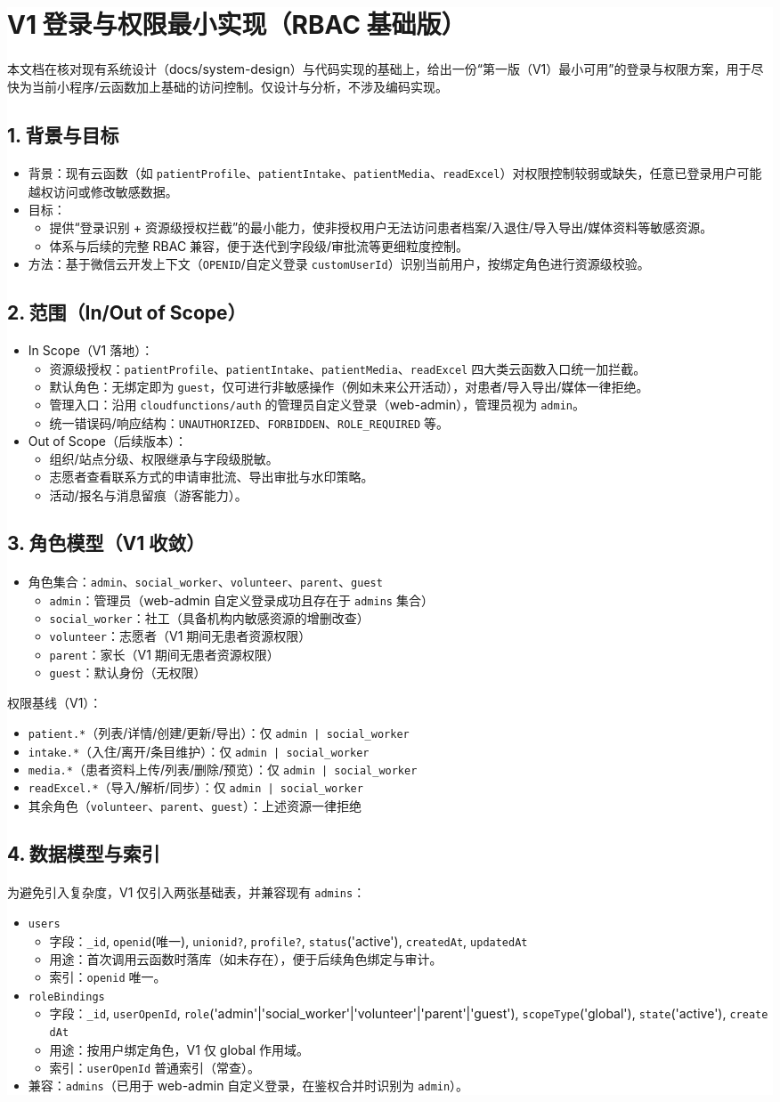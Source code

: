 # V1 登录与权限最小实现（RBAC 基础版）

本文档在核对现有系统设计（docs/system-design）与代码实现的基础上，给出一份“第一版（V1）最小可用”的登录与权限方案，用于尽快为当前小程序/云函数加上基础的访问控制。仅设计与分析，不涉及编码实现。

## 1. 背景与目标

- 背景：现有云函数（如 `patientProfile`、`patientIntake`、`patientMedia`、`readExcel`）对权限控制较弱或缺失，任意已登录用户可能越权访问或修改敏感数据。
- 目标：
  - 提供“登录识别 + 资源级授权拦截”的最小能力，使非授权用户无法访问患者档案/入退住/导入导出/媒体资料等敏感资源。
  - 体系与后续的完整 RBAC 兼容，便于迭代到字段级/审批流等更细粒度控制。
- 方法：基于微信云开发上下文（`OPENID`/自定义登录 `customUserId`）识别当前用户，按绑定角色进行资源级校验。

## 2. 范围（In/Out of Scope）

- In Scope（V1 落地）：
  - 资源级授权：`patientProfile`、`patientIntake`、`patientMedia`、`readExcel` 四大类云函数入口统一加拦截。
  - 默认角色：无绑定即为 `guest`，仅可进行非敏感操作（例如未来公开活动），对患者/导入导出/媒体一律拒绝。
  - 管理入口：沿用 `cloudfunctions/auth` 的管理员自定义登录（web-admin），管理员视为 `admin`。
  - 统一错误码/响应结构：`UNAUTHORIZED`、`FORBIDDEN`、`ROLE_REQUIRED` 等。
- Out of Scope（后续版本）：
  - 组织/站点分级、权限继承与字段级脱敏。
  - 志愿者查看联系方式的申请审批流、导出审批与水印策略。
  - 活动/报名与消息留痕（游客能力）。

## 3. 角色模型（V1 收敛）

- 角色集合：`admin`、`social_worker`、`volunteer`、`parent`、`guest`
  - `admin`：管理员（web-admin 自定义登录成功且存在于 `admins` 集合）
  - `social_worker`：社工（具备机构内敏感资源的增删改查）
  - `volunteer`：志愿者（V1 期间无患者资源权限）
  - `parent`：家长（V1 期间无患者资源权限）
  - `guest`：默认身份（无权限）

权限基线（V1）：

- `patient.*`（列表/详情/创建/更新/导出）：仅 `admin | social_worker`
- `intake.*`（入住/离开/条目维护）：仅 `admin | social_worker`
- `media.*`（患者资料上传/列表/删除/预览）：仅 `admin | social_worker`
- `readExcel.*`（导入/解析/同步）：仅 `admin | social_worker`
- 其余角色（`volunteer`、`parent`、`guest`）：上述资源一律拒绝

## 4. 数据模型与索引

为避免引入复杂度，V1 仅引入两张基础表，并兼容现有 `admins`：

- `users`
  - 字段：`_id`, `openid`(唯一), `unionid?`, `profile?`, `status`('active'), `createdAt`, `updatedAt`
  - 用途：首次调用云函数时落库（如未存在），便于后续角色绑定与审计。
  - 索引：`openid` 唯一。
- `roleBindings`
  - 字段：`_id`, `userOpenId`, `role`('admin'|'social_worker'|'volunteer'|'parent'|'guest'), `scopeType`('global'), `state`('active'), `createdAt`
  - 用途：按用户绑定角色，V1 仅 global 作用域。
  - 索引：`userOpenId` 普通索引（常查）。
- 兼容：`admins`（已用于 web-admin 自定义登录，在鉴权合并时识别为 `admin`）。
